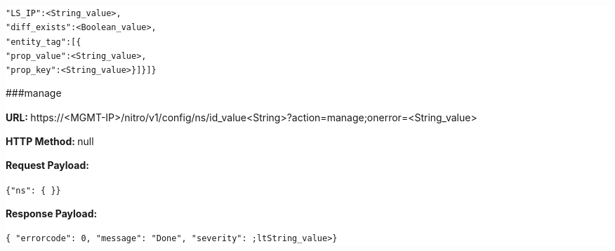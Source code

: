 ```
"LS_IP":<String_value>,
"diff_exists":<Boolean_value>,
"entity_tag":[{
"prop_value":<String_value>,
"prop_key":<String_value>}]}]}
```







###manage







<b>URL: </b>https://&lt;MGMT-IP&gt;/nitro/v1/config/ns/id_value&lt;String&gt;?action=manage;onerror=&lt;String_value&gt;

<b>HTTP Method: </b>null

<b>Request Payload: </b>
```
{"ns": { }}
```

<b>Response Payload: </b>
```
{ "errorcode": 0, "message": "Done", "severity": ;ltString_value>}
```







